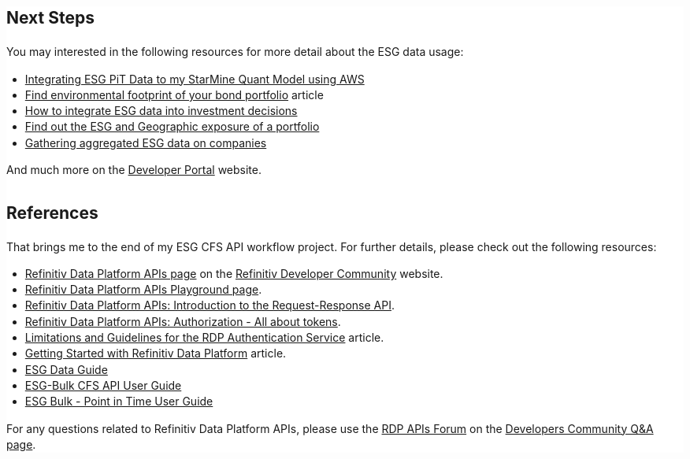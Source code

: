 ## Next Steps

You may interested in the following resources for more detail about the ESG data usage:
- [Integrating ESG PiT Data to my StarMine Quant Model using AWS](https://developers.lseg.com/en/article-catalog/article/integrating-esp-pit-data-to-my-starmine-quant-model-using-aws)
- [Find environmental footprint of your bond portfolio](https://developers.lseg.com/en/article-catalog/article/Environmental_footprint_of_bond_portfolio) article
- [How to integrate ESG data into investment decisions](https://developers.lseg.com/en/article-catalog/article/how-integrate-esg-data-investment-decisions)
- [Find out the ESG and Geographic exposure of a portfolio](https://developers.lseg.com/en/article-catalog/article/understand-and-analyze-your-portfolios-esg-exposure)
- [Gathering aggregated ESG data on companies](https://developers.lseg.com/en/article-catalog/article/gathering-aggregated-esg-data-on-companies--esgbooleandata-pytho)

And much more on the [Developer Portal](https://developers.lseg.com/en) website.

## <a id="references"></a>References

That brings me to the end of my ESG CFS API workflow project. For further details, please check out the following resources:
* [Refinitiv Data Platform APIs page](https://developers.lseg.com/en/api-catalog/refinitiv-data-platform/refinitiv-data-platform-apis) on the [Refinitiv Developer Community](https://developers.lseg.com/) website.
* [Refinitiv Data Platform APIs Playground page](https://api.refinitiv.com).
* [Refinitiv Data Platform APIs: Introduction to the Request-Response API](https://developers.lseg.com/en/api-catalog/refinitiv-data-platform/refinitiv-data-platform-apis/tutorials#introduction-to-the-request-response-api).
* [Refinitiv Data Platform APIs: Authorization - All about tokens](https://developers.lseg.com/en/api-catalog/refinitiv-data-platform/refinitiv-data-platform-apis/tutorials#authorization-all-about-tokens).
* [Limitations and Guidelines for the RDP Authentication Service](https://developers.lseg.com/en/article-catalog/article/limitations-and-guidelines-for-the-rdp-authentication-service) article.
* [Getting Started with Refinitiv Data Platform](https://developers.lseg.com/en/article-catalog/article/getting-start-with-refinitiv-data-platform) article.
* [ESG Data Guide](https://developers.lseg.com/en/api-catalog/refinitiv-data-platform/refinitiv-data-platform-apis/documentation#esg-data-guide)
* [ESG-Bulk CFS API User Guide](https://developers.lseg.com/en/api-catalog/refinitiv-data-platform/refinitiv-data-platform-apis/documentation#esg-bulk-cfs-api-user-guide)
* [ESG Bulk - Point in Time User Guide](https://developers.lseg.com/en/api-catalog/refinitiv-data-platform/refinitiv-data-platform-apis/documentation#esg-bulk-point-in-time-user-guide)

For any questions related to Refinitiv Data Platform APIs, please use the [RDP APIs Forum](https://community.developers.refinitiv.com/spaces/231/index.html) on the [Developers Community Q&A page](https://community.developers.refinitiv.com/).